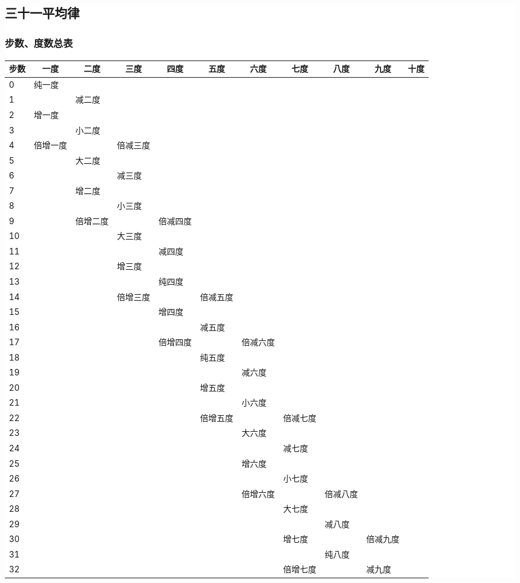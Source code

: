 ## 三十一平均律
### 步数、度数总表
|步数|一度|二度|三度|四度|五度|六度|七度|八度|九度|十度|
|-|-|-|-|-|-|-|-|-|-|-|
|0|纯一度||||||||||
|1||减二度|||||||||
|2|增一度||||||||||
|3||小二度|||||||||
|4|倍增一度||倍减三度||||||||
|5||大二度|||||||||
|6|||减三度||||||||
|7||增二度|||||||||
|8|||小三度||||||||
|9||倍增二度||倍减四度|||||||
|10|||大三度||||||||
|11||||减四度|||||||
|12|||增三度||||||||
|13||||纯四度|||||||
|14|||倍增三度||倍减五度||||||
|15||||增四度|||||||
|16|||||减五度||||||
|17||||倍增四度||倍减六度|||||
|18|||||纯五度||||||
|19||||||减六度|||||
|20|||||增五度||||||
|21||||||小六度|||||
|22|||||倍增五度||倍减七度||||
|23||||||大六度|||||
|24|||||||减七度||||
|25||||||增六度|||||
|26|||||||小七度||||
|27||||||倍增六度||倍减八度|||
|28|||||||大七度||||
|29||||||||减八度|||
|30|||||||增七度||倍减九度||
|31||||||||纯八度|||
|32|||||||倍增七度||减九度||